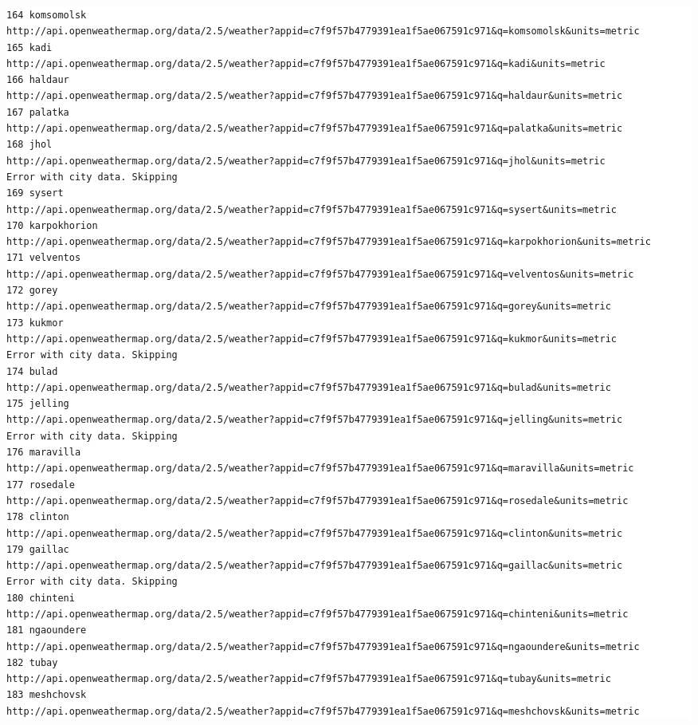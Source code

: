     164 komsomolsk
    http://api.openweathermap.org/data/2.5/weather?appid=c7f9f57b4779391ea1f5ae067591c971&q=komsomolsk&units=metric
    165 kadi
    http://api.openweathermap.org/data/2.5/weather?appid=c7f9f57b4779391ea1f5ae067591c971&q=kadi&units=metric
    166 haldaur
    http://api.openweathermap.org/data/2.5/weather?appid=c7f9f57b4779391ea1f5ae067591c971&q=haldaur&units=metric
    167 palatka
    http://api.openweathermap.org/data/2.5/weather?appid=c7f9f57b4779391ea1f5ae067591c971&q=palatka&units=metric
    168 jhol
    http://api.openweathermap.org/data/2.5/weather?appid=c7f9f57b4779391ea1f5ae067591c971&q=jhol&units=metric
    Error with city data. Skipping
    169 sysert
    http://api.openweathermap.org/data/2.5/weather?appid=c7f9f57b4779391ea1f5ae067591c971&q=sysert&units=metric
    170 karpokhorion
    http://api.openweathermap.org/data/2.5/weather?appid=c7f9f57b4779391ea1f5ae067591c971&q=karpokhorion&units=metric
    171 velventos
    http://api.openweathermap.org/data/2.5/weather?appid=c7f9f57b4779391ea1f5ae067591c971&q=velventos&units=metric
    172 gorey
    http://api.openweathermap.org/data/2.5/weather?appid=c7f9f57b4779391ea1f5ae067591c971&q=gorey&units=metric
    173 kukmor
    http://api.openweathermap.org/data/2.5/weather?appid=c7f9f57b4779391ea1f5ae067591c971&q=kukmor&units=metric
    Error with city data. Skipping
    174 bulad
    http://api.openweathermap.org/data/2.5/weather?appid=c7f9f57b4779391ea1f5ae067591c971&q=bulad&units=metric
    175 jelling
    http://api.openweathermap.org/data/2.5/weather?appid=c7f9f57b4779391ea1f5ae067591c971&q=jelling&units=metric
    Error with city data. Skipping
    176 maravilla
    http://api.openweathermap.org/data/2.5/weather?appid=c7f9f57b4779391ea1f5ae067591c971&q=maravilla&units=metric
    177 rosedale
    http://api.openweathermap.org/data/2.5/weather?appid=c7f9f57b4779391ea1f5ae067591c971&q=rosedale&units=metric
    178 clinton
    http://api.openweathermap.org/data/2.5/weather?appid=c7f9f57b4779391ea1f5ae067591c971&q=clinton&units=metric
    179 gaillac
    http://api.openweathermap.org/data/2.5/weather?appid=c7f9f57b4779391ea1f5ae067591c971&q=gaillac&units=metric
    Error with city data. Skipping
    180 chinteni
    http://api.openweathermap.org/data/2.5/weather?appid=c7f9f57b4779391ea1f5ae067591c971&q=chinteni&units=metric
    181 ngaoundere
    http://api.openweathermap.org/data/2.5/weather?appid=c7f9f57b4779391ea1f5ae067591c971&q=ngaoundere&units=metric
    182 tubay
    http://api.openweathermap.org/data/2.5/weather?appid=c7f9f57b4779391ea1f5ae067591c971&q=tubay&units=metric
    183 meshchovsk
    http://api.openweathermap.org/data/2.5/weather?appid=c7f9f57b4779391ea1f5ae067591c971&q=meshchovsk&units=metric